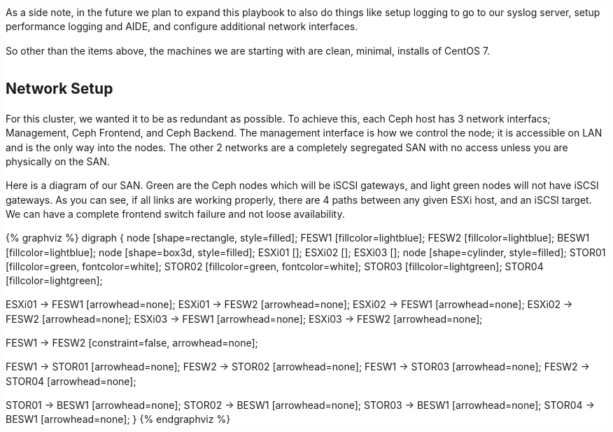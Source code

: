 As a side note, in the future we plan to expand this playbook to also do things like setup logging to go to our syslog server, setup performance logging and AIDE, and configure additional network interfaces.

So other than the items above, the machines we are starting with are clean, minimal, installs of CentOS 7.


## Network Setup
For this cluster, we wanted it to be as redundant as possible.  To achieve this, each Ceph host has 3 network interfacs; Management, Ceph Frontend, and Ceph Backend.  The management interface is how we control the node; it is accessible on LAN and is the only way into the nodes.  The other 2 networks are a completely segregated SAN with no access unless you are physically on the SAN.

Here is a diagram of our SAN.  Green are the Ceph nodes which will be iSCSI gateways, and light green nodes will not have iSCSI gateways.  As you can see, if all links are working properly, there are 4 paths between any given ESXi host, and an iSCSI target.  We can have a complete frontend switch failure and not loose availability.

{% graphviz %}
digraph {
  node [shape=rectangle, style=filled];
  FESW1 [fillcolor=lightblue];
  FESW2 [fillcolor=lightblue];
  BESW1 [fillcolor=lightblue];
  node [shape=box3d, style=filled];
  ESXi01 [];
  ESXi02 [];
  ESXi03 [];
  node [shape=cylinder, style=filled];
  STOR01 [fillcolor=green, fontcolor=white];
  STOR02 [fillcolor=green, fontcolor=white];
  STOR03 [fillcolor=lightgreen];
  STOR04 [fillcolor=lightgreen];

  ESXi01 -> FESW1 [arrowhead=none];
  ESXi01 -> FESW2 [arrowhead=none];
  ESXi02 -> FESW1 [arrowhead=none];
  ESXi02 -> FESW2 [arrowhead=none];
  ESXi03 -> FESW1 [arrowhead=none];
  ESXi03 -> FESW2 [arrowhead=none];

  FESW1 -> FESW2 [constraint=false, arrowhead=none];

  FESW1 -> STOR01 [arrowhead=none];
  FESW2 -> STOR02 [arrowhead=none];
  FESW1 -> STOR03 [arrowhead=none];
  FESW2 -> STOR04 [arrowhead=none];

  STOR01 -> BESW1 [arrowhead=none];
  STOR02 -> BESW1 [arrowhead=none];
  STOR03 -> BESW1 [arrowhead=none];
  STOR04 -> BESW1 [arrowhead=none];
}
{% endgraphviz %}


[ceph-iscsi-target-cli]: https://docs.ceph.com/docs/master/rbd/iscsi-target-cli/
[ceph-ansible]: https://github.com/ceph/ceph-ansible